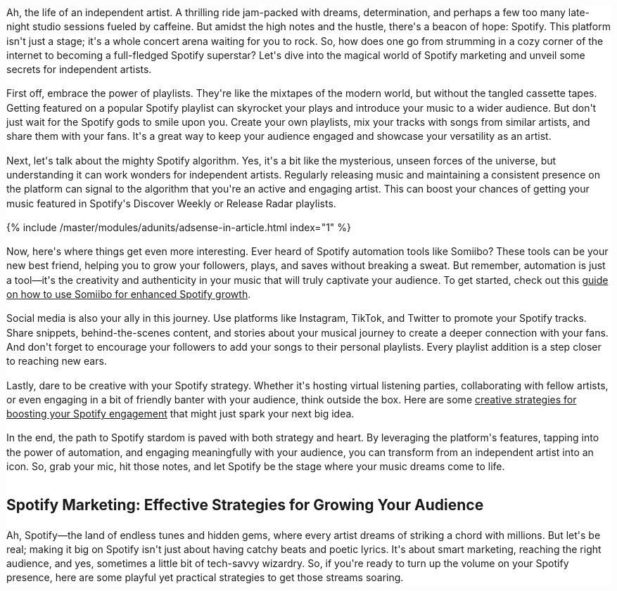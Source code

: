 Ah, the life of an independent artist. A thrilling ride jam-packed with dreams, determination, and perhaps a few too many late-night studio sessions fueled by caffeine. But amidst the high notes and the hustle, there's a beacon of hope: Spotify. This platform isn't just a stage; it's a whole concert arena waiting for you to rock. So, how does one go from strumming in a cozy corner of the internet to becoming a full-fledged Spotify superstar? Let's dive into the magical world of Spotify marketing and unveil some secrets for independent artists.

First off, embrace the power of playlists. They're like the mixtapes of the modern world, but without the tangled cassette tapes. Getting featured on a popular Spotify playlist can skyrocket your plays and introduce your music to a wider audience. But don't just wait for the Spotify gods to smile upon you. Create your own playlists, mix your tracks with songs from similar artists, and share them with your fans. It's a great way to keep your audience engaged and showcase your versatility as an artist.

Next, let's talk about the mighty Spotify algorithm. Yes, it's a bit like the mysterious, unseen forces of the universe, but understanding it can work wonders for independent artists. Regularly releasing music and maintaining a consistent presence on the platform can signal to the algorithm that you're an active and engaging artist. This can boost your chances of getting your music featured in Spotify's Discover Weekly or Release Radar playlists.

{% include /master/modules/adunits/adsense-in-article.html index="1" %}

Now, here's where things get even more interesting. Ever heard of Spotify automation tools like Somiibo? These tools can be your new best friend, helping you to grow your followers, plays, and saves without breaking a sweat. But remember, automation is just a tool—it's the creativity and authenticity in your music that will truly captivate your audience. To get started, check out this [guide on how to use Somiibo for enhanced Spotify growth](https://spotibooster.com/blog/how-to-use-somiibo-for-enhanced-spotify-growth).

Social media is also your ally in this journey. Use platforms like Instagram, TikTok, and Twitter to promote your Spotify tracks. Share snippets, behind-the-scenes content, and stories about your musical journey to create a deeper connection with your fans. And don't forget to encourage your followers to add your songs to their personal playlists. Every playlist addition is a step closer to reaching new ears.

Lastly, dare to be creative with your Spotify strategy. Whether it's hosting virtual listening parties, collaborating with fellow artists, or even engaging in a bit of friendly banter with your audience, think outside the box. Here are some [creative strategies for boosting your Spotify engagement](https://spotibooster.com/blog/creative-strategies-for-boosting-your-spotify-engagement) that might just spark your next big idea.

In the end, the path to Spotify stardom is paved with both strategy and heart. By leveraging the platform's features, tapping into the power of automation, and engaging meaningfully with your audience, you can transform from an independent artist into an icon. So, grab your mic, hit those notes, and let Spotify be the stage where your music dreams come to life.

## Spotify Marketing: Effective Strategies for Growing Your Audience

Ah, Spotify—the land of endless tunes and hidden gems, where every artist dreams of striking a chord with millions. But let's be real; making it big on Spotify isn't just about having catchy beats and poetic lyrics. It's about smart marketing, reaching the right audience, and yes, sometimes a little bit of tech-savvy wizardry. So, if you're ready to turn up the volume on your Spotify presence, here are some playful yet practical strategies to get those streams soaring.

